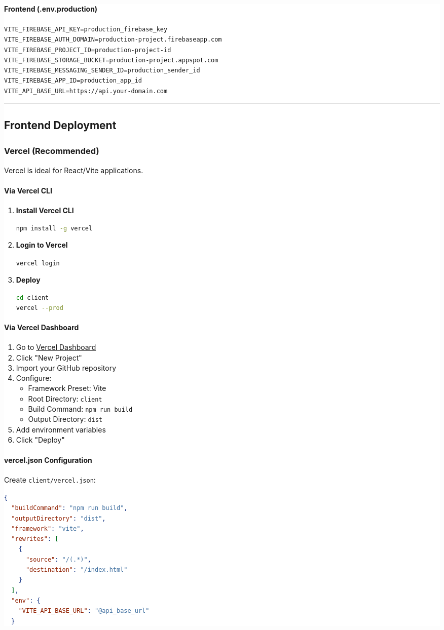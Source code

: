 #### Frontend (.env.production)
```env
VITE_FIREBASE_API_KEY=production_firebase_key
VITE_FIREBASE_AUTH_DOMAIN=production-project.firebaseapp.com
VITE_FIREBASE_PROJECT_ID=production-project-id
VITE_FIREBASE_STORAGE_BUCKET=production-project.appspot.com
VITE_FIREBASE_MESSAGING_SENDER_ID=production_sender_id
VITE_FIREBASE_APP_ID=production_app_id
VITE_API_BASE_URL=https://api.your-domain.com
```

---

## Frontend Deployment

### Vercel (Recommended)

Vercel is ideal for React/Vite applications.

#### Via Vercel CLI

1. **Install Vercel CLI**
   ```bash
   npm install -g vercel
   ```

2. **Login to Vercel**
   ```bash
   vercel login
   ```

3. **Deploy**
   ```bash
   cd client
   vercel --prod
   ```

#### Via Vercel Dashboard

1. Go to [Vercel Dashboard](https://vercel.com/dashboard)
2. Click "New Project"
3. Import your GitHub repository
4. Configure:
   - Framework Preset: Vite
   - Root Directory: `client`
   - Build Command: `npm run build`
   - Output Directory: `dist`
5. Add environment variables
6. Click "Deploy"

#### vercel.json Configuration

Create `client/vercel.json`:
```json
{
  "buildCommand": "npm run build",
  "outputDirectory": "dist",
  "framework": "vite",
  "rewrites": [
    {
      "source": "/(.*)",
      "destination": "/index.html"
    }
  ],
  "env": {
    "VITE_API_BASE_URL": "@api_base_url"
  }
```